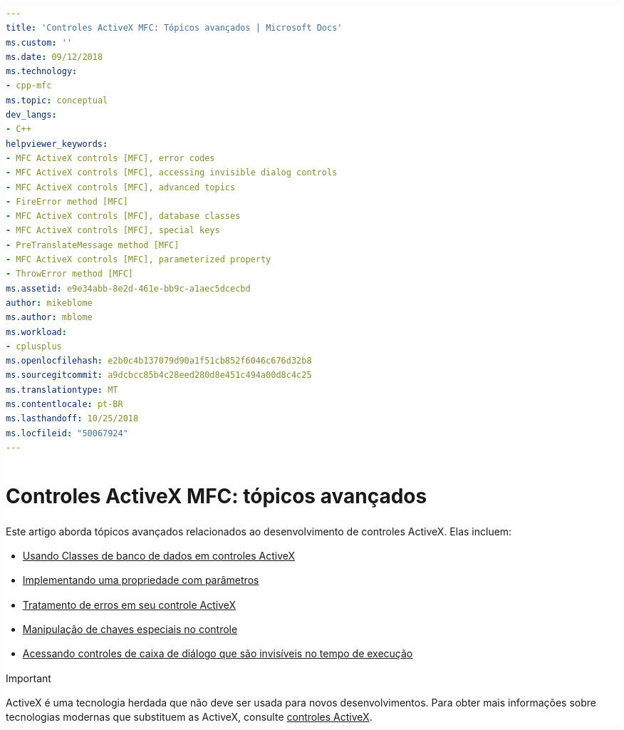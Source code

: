 ```yaml
---
title: 'Controles ActiveX MFC: Tópicos avançados | Microsoft Docs'
ms.custom: ''
ms.date: 09/12/2018
ms.technology:
- cpp-mfc
ms.topic: conceptual
dev_langs:
- C++
helpviewer_keywords:
- MFC ActiveX controls [MFC], error codes
- MFC ActiveX controls [MFC], accessing invisible dialog controls
- MFC ActiveX controls [MFC], advanced topics
- FireError method [MFC]
- MFC ActiveX controls [MFC], database classes
- MFC ActiveX controls [MFC], special keys
- PreTranslateMessage method [MFC]
- MFC ActiveX controls [MFC], parameterized property
- ThrowError method [MFC]
ms.assetid: e9e34abb-8e2d-461e-bb9c-a1aec5dcecbd
author: mikeblome
ms.author: mblome
ms.workload:
- cplusplus
ms.openlocfilehash: e2b0c4b137079d90a1f51cb852f6046c676d32b8
ms.sourcegitcommit: a9dcbcc85b4c28eed280d8e451c494a00d8c4c25
ms.translationtype: MT
ms.contentlocale: pt-BR
ms.lasthandoff: 10/25/2018
ms.locfileid: "50067924"
---
```

# <a name="mfc-activex-controls-advanced-topics"></a>Controles ActiveX MFC: tópicos avançados

Este artigo aborda tópicos avançados relacionados ao desenvolvimento de controles ActiveX. Elas incluem:

- [Usando Classes de banco de dados em controles ActiveX](#_core_using_database_classes_in_activex_controls)

- [Implementando uma propriedade com parâmetros](#_core_implementing_a_parameterized_property)

- [Tratamento de erros em seu controle ActiveX](#_core_handling_errors_in_your_activex_control)

- [Manipulação de chaves especiais no controle](#_core_handling_special_keys_in_your_control)

- [Acessando controles de caixa de diálogo que são invisíveis no tempo de execução](#_core_accessing_dialog_controls_that_are_invisible_at_run_time)

>[!IMPORTANT]
> ActiveX é uma tecnologia herdada que não deve ser usada para novos desenvolvimentos. Para obter mais informações sobre tecnologias modernas que substituem as ActiveX, consulte [controles ActiveX](activex-controls.md).
